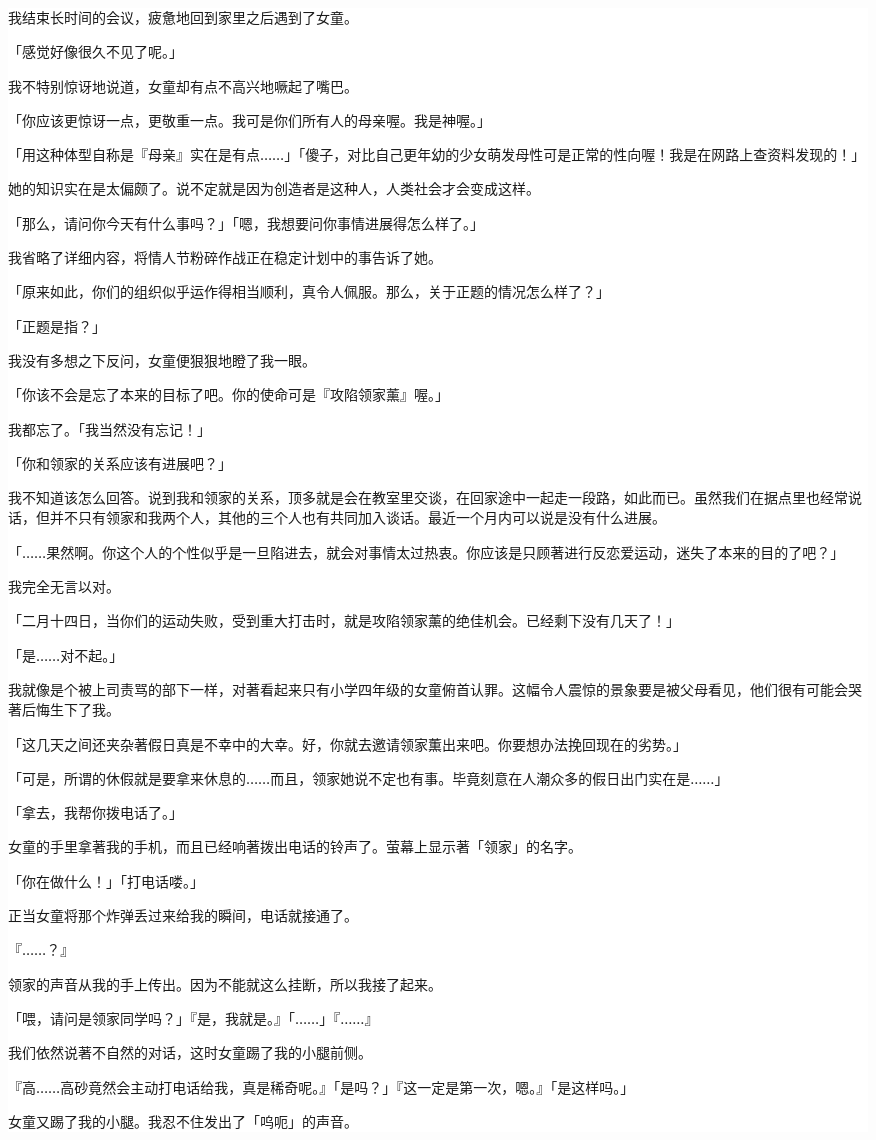 我结束长时间的会议，疲惫地回到家里之后遇到了女童。

「感觉好像很久不见了呢。」

我不特别惊讶地说道，女童却有点不高兴地噘起了嘴巴。

「你应该更惊讶一点，更敬重一点。我可是你们所有人的母亲喔。我是神喔。」

「用这种体型自称是『母亲』实在是有点……」「傻子，对比自己更年幼的少女萌发母性可是正常的性向喔！我是在网路上查资料发现的！」

她的知识实在是太偏颇了。说不定就是因为创造者是这种人，人类社会才会变成这样。

「那么，请问你今天有什么事吗？」「嗯，我想要问你事情进展得怎么样了。」

我省略了详细内容，将情人节粉碎作战正在稳定计划中的事告诉了她。

「原来如此，你们的组织似乎运作得相当顺利，真令人佩服。那么，关于正题的情况怎么样了？」

「正题是指？」

我没有多想之下反问，女童便狠狠地瞪了我一眼。

「你该不会是忘了本来的目标了吧。你的使命可是『攻陷领家薰』喔。」

我都忘了。「我当然没有忘记！」

「你和领家的关系应该有进展吧？」

我不知道该怎么回答。说到我和领家的关系，顶多就是会在教室里交谈，在回家途中一起走一段路，如此而已。虽然我们在据点里也经常说话，但并不只有领家和我两个人，其他的三个人也有共同加入谈话。最近一个月内可以说是没有什么进展。

「……果然啊。你这个人的个性似乎是一旦陷进去，就会对事情太过热衷。你应该是只顾著进行反恋爱运动，迷失了本来的目的了吧？」

我完全无言以对。

「二月十四日，当你们的运动失败，受到重大打击时，就是攻陷领家薰的绝佳机会。已经剩下没有几天了！」

「是……对不起。」

我就像是个被上司责骂的部下一样，对著看起来只有小学四年级的女童俯首认罪。这幅令人震惊的景象要是被父母看见，他们很有可能会哭著后悔生下了我。

「这几天之间还夹杂著假日真是不幸中的大幸。好，你就去邀请领家薫出来吧。你要想办法挽回现在的劣势。」

「可是，所谓的休假就是要拿来休息的……而且，领家她说不定也有事。毕竟刻意在人潮众多的假日出门实在是……」

「拿去，我帮你拨电话了。」

女童的手里拿著我的手机，而且已经响著拨出电话的铃声了。萤幕上显示著「领家」的名字。

「你在做什么！」「打电话喽。」

正当女童将那个炸弹丢过来给我的瞬间，电话就接通了。

『……？』

领家的声音从我的手上传出。因为不能就这么挂断，所以我接了起来。

「喂，请问是领家同学吗？」『是，我就是。』「……」『……』

我们依然说著不自然的对话，这时女童踢了我的小腿前侧。

『高……高砂竟然会主动打电话给我，真是稀奇呢。』「是吗？」『这一定是第一次，嗯。』「是这样吗。」

女童又踢了我的小腿。我忍不住发出了「呜呃」的声音。
